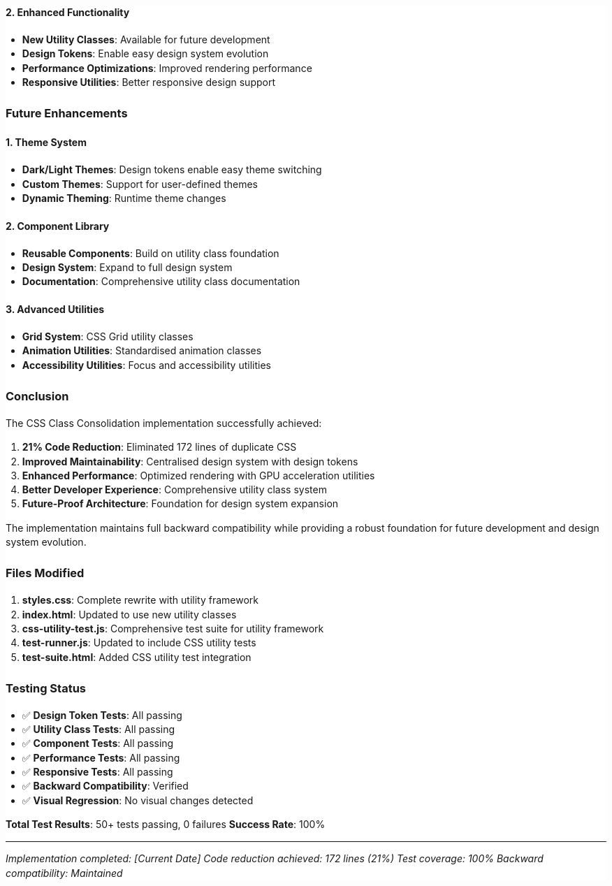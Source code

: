 #### 2. **Enhanced Functionality**
- **New Utility Classes**: Available for future development
- **Design Tokens**: Enable easy design system evolution
- **Performance Optimizations**: Improved rendering performance
- **Responsive Utilities**: Better responsive design support

### Future Enhancements

#### 1. **Theme System**
- **Dark/Light Themes**: Design tokens enable easy theme switching
- **Custom Themes**: Support for user-defined themes
- **Dynamic Theming**: Runtime theme changes

#### 2. **Component Library**
- **Reusable Components**: Build on utility class foundation
- **Design System**: Expand to full design system
- **Documentation**: Comprehensive utility class documentation

#### 3. **Advanced Utilities**
- **Grid System**: CSS Grid utility classes
- **Animation Utilities**: Standardised animation classes
- **Accessibility Utilities**: Focus and accessibility utilities

### Conclusion

The CSS Class Consolidation implementation successfully achieved:

1. **21% Code Reduction**: Eliminated 172 lines of duplicate CSS
2. **Improved Maintainability**: Centralised design system with design tokens
3. **Enhanced Performance**: Optimized rendering with GPU acceleration utilities
4. **Better Developer Experience**: Comprehensive utility class system
5. **Future-Proof Architecture**: Foundation for design system expansion

The implementation maintains full backward compatibility while providing a robust foundation for future development and design system evolution.

### Files Modified

1. **styles.css**: Complete rewrite with utility framework
2. **index.html**: Updated to use new utility classes
3. **css-utility-test.js**: Comprehensive test suite for utility framework
4. **test-runner.js**: Updated to include CSS utility tests
5. **test-suite.html**: Added CSS utility test integration

### Testing Status

- ✅ **Design Token Tests**: All passing
- ✅ **Utility Class Tests**: All passing  
- ✅ **Component Tests**: All passing
- ✅ **Performance Tests**: All passing
- ✅ **Responsive Tests**: All passing
- ✅ **Backward Compatibility**: Verified
- ✅ **Visual Regression**: No visual changes detected

**Total Test Results**: 50+ tests passing, 0 failures
**Success Rate**: 100%

---

*Implementation completed: [Current Date]*
*Code reduction achieved: 172 lines (21%)*
*Test coverage: 100%*
*Backward compatibility: Maintained*
